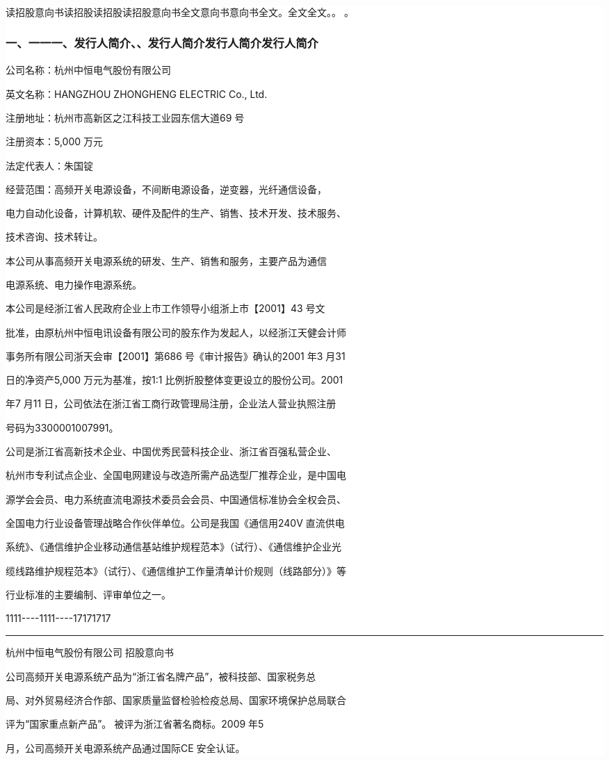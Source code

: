 读招股意向书读招股读招股读招股意向书全文意向书意向书全文。全文全文。。  。


### 一、一一一、发行人简介、、发行人简介发行人简介发行人简介

公司名称：杭州中恒电气股份有限公司

英文名称：HANGZHOU ZHONGHENG ELECTRIC Co., Ltd.

注册地址：杭州市高新区之江科技工业园东信大道69 号

注册资本：5,000 万元

法定代表人：朱国锭

经营范围：高频开关电源设备，不间断电源设备，逆变器，光纤通信设备，

电力自动化设备，计算机软、硬件及配件的生产、销售、技术开发、技术服务、

技术咨询、技术转让。

本公司从事高频开关电源系统的研发、生产、销售和服务，主要产品为通信

电源系统、电力操作电源系统。

本公司是经浙江省人民政府企业上市工作领导小组浙上市【2001】43 号文

批准，由原杭州中恒电讯设备有限公司的股东作为发起人，以经浙江天健会计师

事务所有限公司浙天会审【2001】第686 号《审计报告》确认的2001 年3 月31

日的净资产5,000 万元为基准，按1:1 比例折股整体变更设立的股份公司。2001

年7 月11 日，公司依法在浙江省工商行政管理局注册，企业法人营业执照注册

号码为3300001007991。

公司是浙江省高新技术企业、中国优秀民营科技企业、浙江省百强私营企业、

杭州市专利试点企业、全国电网建设与改造所需产品选型厂推荐企业，是中国电

源学会会员、电力系统直流电源技术委员会会员、中国通信标准协会全权会员、

全国电力行业设备管理战略合作伙伴单位。公司是我国《通信用240V 直流供电

系统》、《通信维护企业移动通信基站维护规程范本》（试行）、《通信维护企业光

缆线路维护规程范本》（试行）、《通信维护工作量清单计价规则（线路部分）》等

行业标准的主要编制、评审单位之一。

1111----1111----17171717


-----

杭州中恒电气股份有限公司 招股意向书

公司高频开关电源系统产品为“浙江省名牌产品”，被科技部、国家税务总

局、对外贸易经济合作部、国家质量监督检验检疫总局、国家环境保护总局联合

评为“国家重点新产品”。        被评为浙江省著名商标。2009 年5

月，公司高频开关电源系统产品通过国际CE 安全认证。
